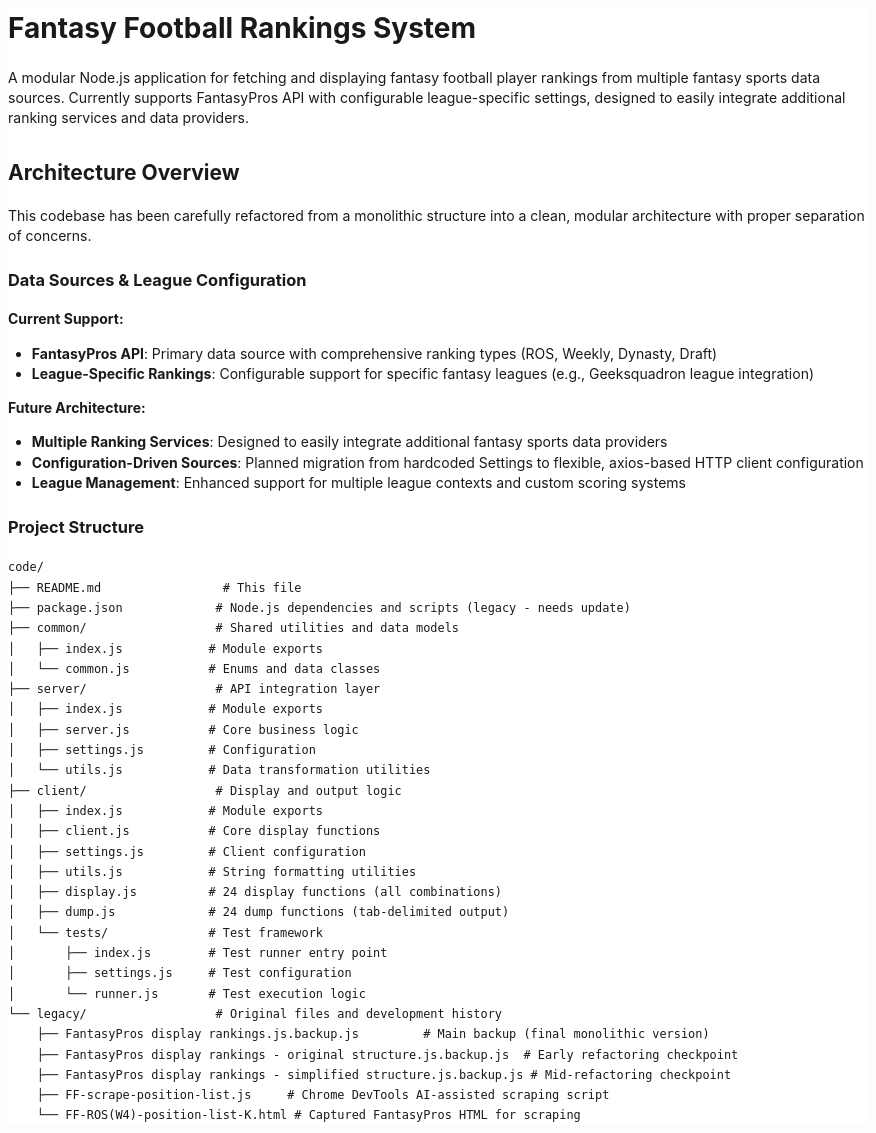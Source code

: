 # Fantasy Football Rankings System

A modular Node.js application for fetching and displaying fantasy football player rankings from multiple fantasy sports data sources. Currently supports FantasyPros API with configurable league-specific settings, designed to easily integrate additional ranking services and data providers.

## Architecture Overview

This codebase has been carefully refactored from a monolithic structure into a clean, modular architecture with proper separation of concerns.

### Data Sources & League Configuration

**Current Support:**

- **FantasyPros API**: Primary data source with comprehensive ranking types (ROS, Weekly, Dynasty, Draft)
- **League-Specific Rankings**: Configurable support for specific fantasy leagues (e.g., Geeksquadron league integration)

**Future Architecture:**

- **Multiple Ranking Services**: Designed to easily integrate additional fantasy sports data providers
- **Configuration-Driven Sources**: Planned migration from hardcoded Settings to flexible, axios-based HTTP client configuration
- **League Management**: Enhanced support for multiple league contexts and custom scoring systems

### Project Structure

```text
code/
├── README.md                 # This file
├── package.json             # Node.js dependencies and scripts (legacy - needs update)
├── common/                  # Shared utilities and data models
│   ├── index.js            # Module exports
│   └── common.js           # Enums and data classes
├── server/                  # API integration layer
│   ├── index.js            # Module exports
│   ├── server.js           # Core business logic
│   ├── settings.js         # Configuration
│   └── utils.js            # Data transformation utilities
├── client/                  # Display and output logic
│   ├── index.js            # Module exports
│   ├── client.js           # Core display functions
│   ├── settings.js         # Client configuration
│   ├── utils.js            # String formatting utilities
│   ├── display.js          # 24 display functions (all combinations)
│   ├── dump.js             # 24 dump functions (tab-delimited output)
│   └── tests/              # Test framework
│       ├── index.js        # Test runner entry point
│       ├── settings.js     # Test configuration
│       └── runner.js       # Test execution logic
└── legacy/                  # Original files and development history
    ├── FantasyPros display rankings.js.backup.js         # Main backup (final monolithic version)
    ├── FantasyPros display rankings - original structure.js.backup.js  # Early refactoring checkpoint
    ├── FantasyPros display rankings - simplified structure.js.backup.js # Mid-refactoring checkpoint
    ├── FF-scrape-position-list.js     # Chrome DevTools AI-assisted scraping script
    └── FF-ROS(W4)-position-list-K.html # Captured FantasyPros HTML for scraping
```
